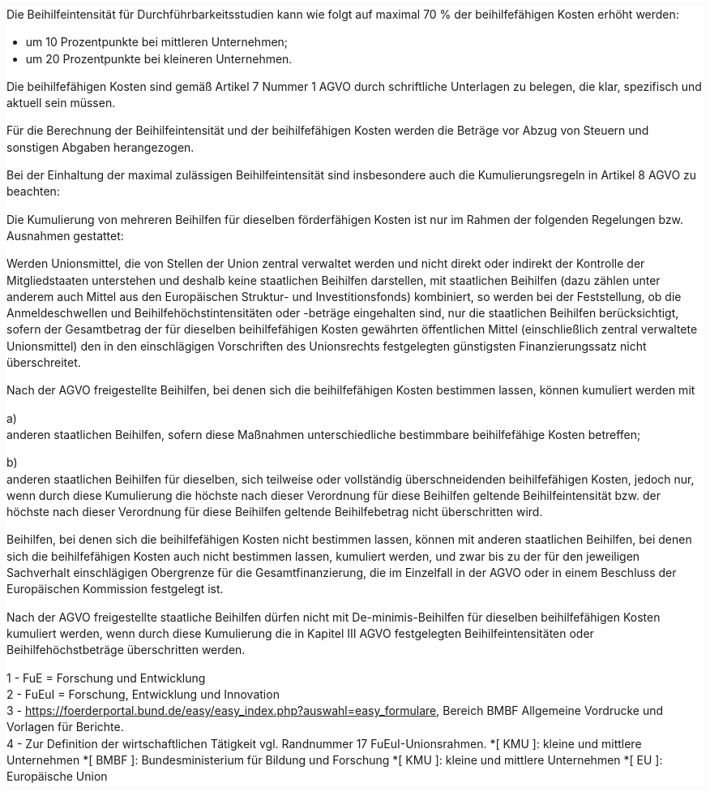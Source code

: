 

Die Beihilfeintensität für Durchführbarkeitsstudien kann wie folgt auf maximal 70 % der beihilfefähigen Kosten erhöht werden: 

  * um 10 Prozentpunkte bei mittleren Unternehmen; 
  * um 20 Prozentpunkte bei kleineren Unternehmen. 



Die beihilfefähigen Kosten sind gemäß Artikel 7 Nummer 1 AGVO durch schriftliche Unterlagen zu belegen, die klar, spezifisch und aktuell sein müssen. 

Für die Berechnung der Beihilfeintensität und der beihilfefähigen Kosten werden die Beträge vor Abzug von Steuern und sonstigen Abgaben herangezogen. 

Bei der Einhaltung der maximal zulässigen Beihilfeintensität sind insbesondere auch die Kumulierungsregeln in Artikel 8 AGVO zu beachten: 

Die Kumulierung von mehreren Beihilfen für dieselben förderfähigen Kosten ist nur im Rahmen der folgenden Regelungen bzw. Ausnahmen gestattet: 

Werden Unionsmittel, die von Stellen der Union zentral verwaltet werden und nicht direkt oder indirekt der Kontrolle der Mitgliedstaaten unterstehen und deshalb keine staatlichen Beihilfen darstellen, mit staatlichen Beihilfen (dazu zählen unter anderem auch Mittel aus den Europäischen Struktur- und Investitionsfonds) kombiniert, so werden bei der Feststellung, ob die Anmeldeschwellen und Beihilfehöchstintensitäten oder -beträge eingehalten sind, nur die staatlichen Beihilfen berücksichtigt, sofern der Gesamtbetrag der für dieselben beihilfefähigen Kosten gewährten öffentlichen Mittel (einschließlich zentral verwaltete Unionsmittel) den in den einschlägigen Vorschriften des Unionsrechts festgelegten günstigsten Finanzierungssatz nicht überschreitet. 

Nach der AGVO freigestellte Beihilfen, bei denen sich die beihilfefähigen Kosten bestimmen lassen, können kumuliert werden mit 

a)   
anderen staatlichen Beihilfen, sofern diese Maßnahmen unterschiedliche bestimmbare beihilfefähige Kosten betreffen; 

b)   
anderen staatlichen Beihilfen für dieselben, sich teilweise oder vollständig überschneidenden beihilfefähigen Kosten, jedoch nur, wenn durch diese Kumulierung die höchste nach dieser Verordnung für diese Beihilfen geltende Beihilfeintensität bzw. der höchste nach dieser Verordnung für diese Beihilfen geltende Beihilfebetrag nicht überschritten wird. 

Beihilfen, bei denen sich die beihilfefähigen Kosten nicht bestimmen lassen, können mit anderen staatlichen Beihilfen, bei denen sich die beihilfefähigen Kosten auch nicht bestimmen lassen, kumuliert werden, und zwar bis zu der für den jeweiligen Sachverhalt einschlägigen Obergrenze für die Gesamtfinanzierung, die im Einzelfall in der AGVO oder in einem Beschluss der Europäischen Kommission festgelegt ist. 

Nach der AGVO freigestellte staatliche Beihilfen dürfen nicht mit De-minimis-Beihilfen für dieselben beihilfefähigen Kosten kumuliert werden, wenn durch diese Kumulierung die in Kapitel III AGVO festgelegten Beihilfeintensitäten oder Beihilfehöchstbeträge überschritten werden. 

1  \- FuE = Forschung und Entwicklung   
2  \- FuEuI = Forschung, Entwicklung und Innovation   
3  \- https://foerderportal.bund.de/easy/easy_index.php?auswahl=easy_formulare, Bereich BMBF Allgemeine Vordrucke und Vorlagen für Berichte.   
4  \- Zur Definition der wirtschaftlichen Tätigkeit vgl. Randnummer 17 FuEuI-Unionsrahmen. 
  *[
     KMU
    ]: kleine und mittlere Unternehmen
  *[
     BMBF
    ]: Bundesministerium für Bildung und Forschung
  *[
      KMU
     ]: kleine und mittlere Unternehmen
  *[
      EU
     ]: Europäische Union